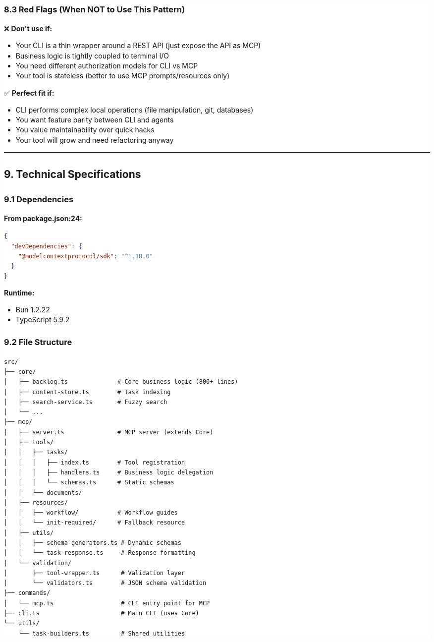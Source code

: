 ### 8.3 Red Flags (When NOT to Use This Pattern)

❌ **Don't use if:**
- Your CLI is a thin wrapper around a REST API (just expose the API as MCP)
- Business logic is tightly coupled to terminal I/O
- You need different authorization models for CLI vs MCP
- Your tool is stateless (better to use MCP prompts/resources only)

✅ **Perfect fit if:**
- CLI performs complex local operations (file manipulation, git, databases)
- You want feature parity between CLI and agents
- You value maintainability over quick hacks
- Your tool will grow and need refactoring anyway

---

## 9. Technical Specifications

### 9.1 Dependencies

**From package.json:24:**
```json
{
  "devDependencies": {
    "@modelcontextprotocol/sdk": "^1.18.0"
  }
}
```

**Runtime:**
- Bun 1.2.22
- TypeScript 5.9.2

### 9.2 File Structure

```
src/
├── core/
│   ├── backlog.ts              # Core business logic (800+ lines)
│   ├── content-store.ts        # Task indexing
│   ├── search-service.ts       # Fuzzy search
│   └── ...
├── mcp/
│   ├── server.ts               # MCP server (extends Core)
│   ├── tools/
│   │   ├── tasks/
│   │   │   ├── index.ts        # Tool registration
│   │   │   ├── handlers.ts     # Business logic delegation
│   │   │   └── schemas.ts      # Static schemas
│   │   └── documents/
│   ├── resources/
│   │   ├── workflow/           # Workflow guides
│   │   └── init-required/      # Fallback resource
│   ├── utils/
│   │   ├── schema-generators.ts # Dynamic schemas
│   │   └── task-response.ts     # Response formatting
│   └── validation/
│       ├── tool-wrapper.ts      # Validation layer
│       └── validators.ts        # JSON schema validation
├── commands/
│   └── mcp.ts                   # CLI entry point for MCP
├── cli.ts                       # Main CLI (uses Core)
└── utils/
    └── task-builders.ts         # Shared utilities
```